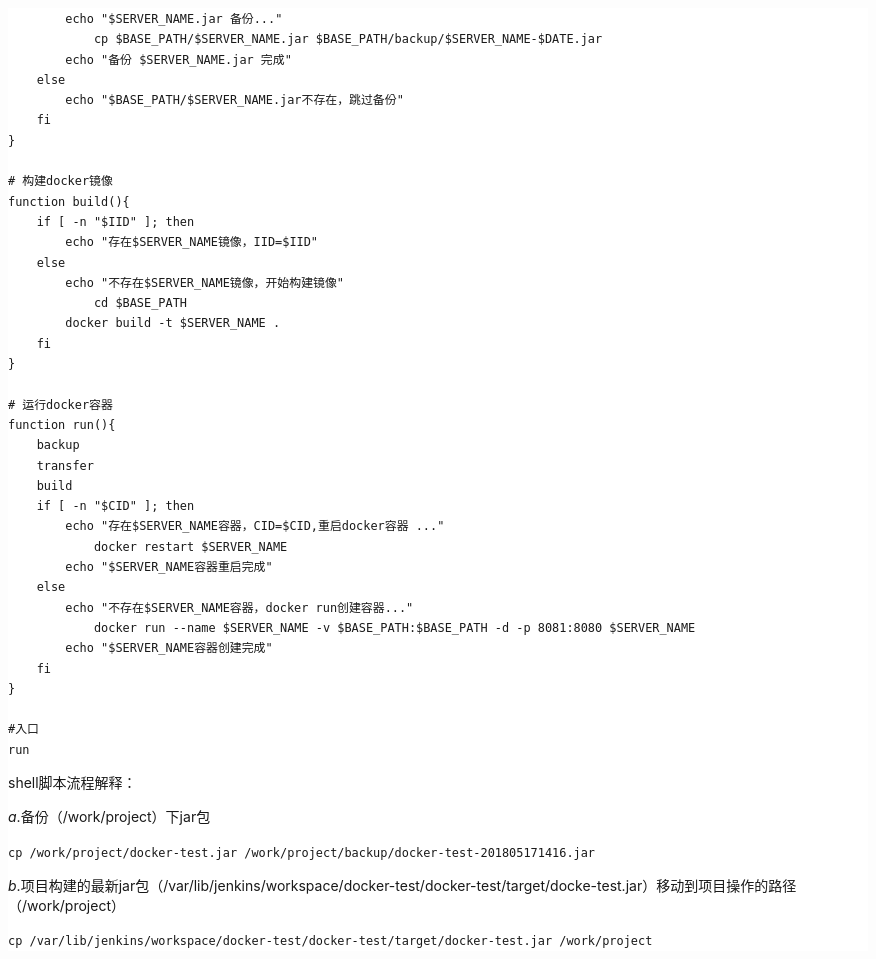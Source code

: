 ```shell
    	echo "$SERVER_NAME.jar 备份..."
        	cp $BASE_PATH/$SERVER_NAME.jar $BASE_PATH/backup/$SERVER_NAME-$DATE.jar
        echo "备份 $SERVER_NAME.jar 完成"
    else
    	echo "$BASE_PATH/$SERVER_NAME.jar不存在，跳过备份"
    fi
}
 
# 构建docker镜像
function build(){
	if [ -n "$IID" ]; then
		echo "存在$SERVER_NAME镜像，IID=$IID"
	else
		echo "不存在$SERVER_NAME镜像，开始构建镜像"
			cd $BASE_PATH
		docker build -t $SERVER_NAME .
	fi
}
 
# 运行docker容器
function run(){
	backup
	transfer
	build
	if [ -n "$CID" ]; then
		echo "存在$SERVER_NAME容器，CID=$CID,重启docker容器 ..."
			docker restart $SERVER_NAME 
		echo "$SERVER_NAME容器重启完成"
	else
		echo "不存在$SERVER_NAME容器，docker run创建容器..."
			docker run --name $SERVER_NAME -v $BASE_PATH:$BASE_PATH -d -p 8081:8080 $SERVER_NAME
		echo "$SERVER_NAME容器创建完成"
	fi
}
 
#入口
run    
```

shell脚本流程解释：

*a*.备份（/work/project）下jar包

```shell
cp /work/project/docker-test.jar /work/project/backup/docker-test-201805171416.jar
```

*b*.项目构建的最新jar包（/var/lib/jenkins/workspace/docker-test/docker-test/target/docke-test.jar）移动到项目操作的路径（/work/project）

```shell
cp /var/lib/jenkins/workspace/docker-test/docker-test/target/docker-test.jar /work/project
```
